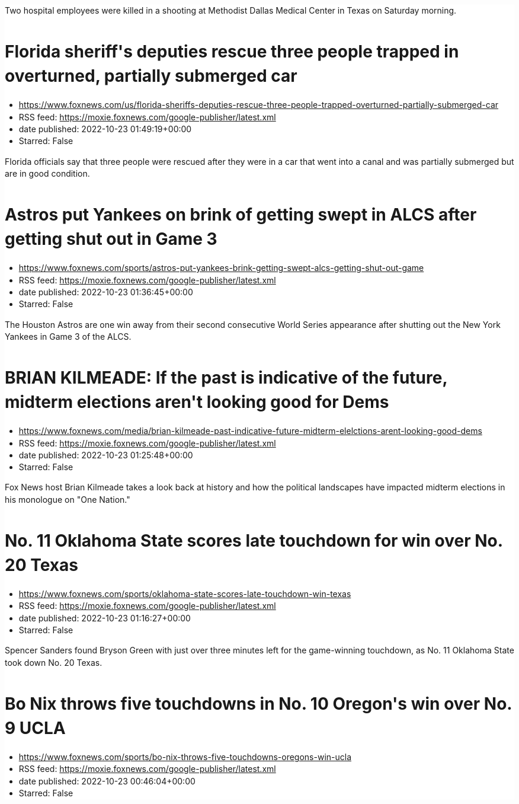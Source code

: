 Two hospital employees were killed in a shooting at Methodist Dallas Medical Center in Texas on Saturday morning.

# Florida sheriff's deputies rescue three people trapped in overturned, partially submerged car
 - https://www.foxnews.com/us/florida-sheriffs-deputies-rescue-three-people-trapped-overturned-partially-submerged-car
 - RSS feed: https://moxie.foxnews.com/google-publisher/latest.xml
 - date published: 2022-10-23 01:49:19+00:00
 - Starred: False

Florida officials say that three people were rescued after they were in a car that went into a canal and was partially submerged but are in good condition.

# Astros put Yankees on brink of getting swept in ALCS after getting shut out in Game 3
 - https://www.foxnews.com/sports/astros-put-yankees-brink-getting-swept-alcs-getting-shut-out-game
 - RSS feed: https://moxie.foxnews.com/google-publisher/latest.xml
 - date published: 2022-10-23 01:36:45+00:00
 - Starred: False

The Houston Astros are one win away from their second consecutive World Series appearance after shutting out the New York Yankees in Game 3 of the ALCS.

# BRIAN KILMEADE: If the past is indicative of the future, midterm elections aren't looking good for Dems
 - https://www.foxnews.com/media/brian-kilmeade-past-indicative-future-midterm-elelctions-arent-looking-good-dems
 - RSS feed: https://moxie.foxnews.com/google-publisher/latest.xml
 - date published: 2022-10-23 01:25:48+00:00
 - Starred: False

Fox News host Brian Kilmeade takes a look back at history and how the political landscapes have impacted midterm elections in his monologue on "One Nation."

# No. 11 Oklahoma State scores late touchdown for win over No. 20 Texas
 - https://www.foxnews.com/sports/oklahoma-state-scores-late-touchdown-win-texas
 - RSS feed: https://moxie.foxnews.com/google-publisher/latest.xml
 - date published: 2022-10-23 01:16:27+00:00
 - Starred: False

Spencer Sanders found Bryson Green with just over three minutes left for the game-winning touchdown, as No. 11 Oklahoma State took down No. 20 Texas.

# Bo Nix throws five touchdowns in No. 10 Oregon's win over No. 9 UCLA
 - https://www.foxnews.com/sports/bo-nix-throws-five-touchdowns-oregons-win-ucla
 - RSS feed: https://moxie.foxnews.com/google-publisher/latest.xml
 - date published: 2022-10-23 00:46:04+00:00
 - Starred: False
